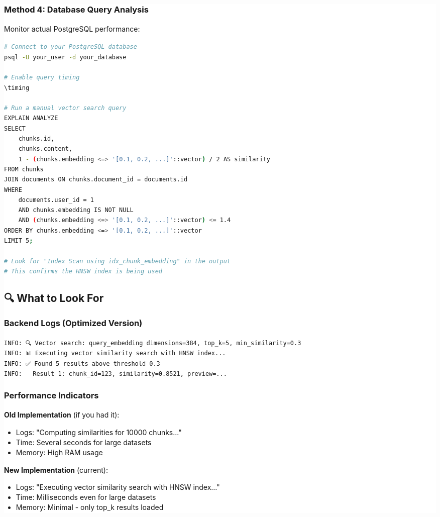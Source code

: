 ### Method 4: Database Query Analysis

Monitor actual PostgreSQL performance:

```bash
# Connect to your PostgreSQL database
psql -U your_user -d your_database

# Enable query timing
\timing

# Run a manual vector search query
EXPLAIN ANALYZE
SELECT
    chunks.id,
    chunks.content,
    1 - (chunks.embedding <=> '[0.1, 0.2, ...]'::vector) / 2 AS similarity
FROM chunks
JOIN documents ON chunks.document_id = documents.id
WHERE
    documents.user_id = 1
    AND chunks.embedding IS NOT NULL
    AND (chunks.embedding <=> '[0.1, 0.2, ...]'::vector) <= 1.4
ORDER BY chunks.embedding <=> '[0.1, 0.2, ...]'::vector
LIMIT 5;

# Look for "Index Scan using idx_chunk_embedding" in the output
# This confirms the HNSW index is being used
```

## 🔍 What to Look For

### Backend Logs (Optimized Version)
```
INFO: 🔍 Vector search: query_embedding dimensions=384, top_k=5, min_similarity=0.3
INFO: 📊 Executing vector similarity search with HNSW index...
INFO: ✅ Found 5 results above threshold 0.3
INFO:   Result 1: chunk_id=123, similarity=0.8521, preview=...
```

### Performance Indicators

**Old Implementation** (if you had it):
- Logs: "Computing similarities for 10000 chunks..."
- Time: Several seconds for large datasets
- Memory: High RAM usage

**New Implementation** (current):
- Logs: "Executing vector similarity search with HNSW index..."
- Time: Milliseconds even for large datasets
- Memory: Minimal - only top_k results loaded
